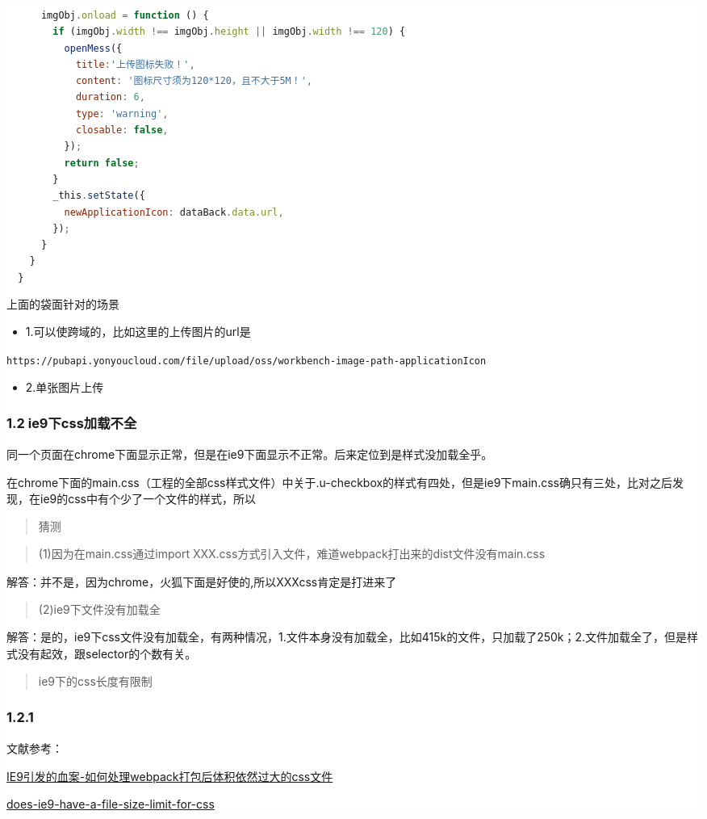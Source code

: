 ```javascript
      imgObj.onload = function () {
        if (imgObj.width !== imgObj.height || imgObj.width !== 120) {
          openMess({
            title:'上传图标失败！',
            content: '图标尺寸须为120*120，且不大于5M！',
            duration: 6,
            type: 'warning',
            closable: false,
          });
          return false;
        }
        _this.setState({
          newApplicationIcon: dataBack.data.url,
        });
      }
    }
  }

```

上面的袋面针对的场景
- 1.可以使跨域的，比如这里的上传图片的url是

```
https://pubapi.yonyoucloud.com/file/upload/oss/workbench-image-path-applicationIcon
```

- 2.单张图片上传


### 1.2 ie9下css加载不全

同一个页面在chrome下面显示正常，但是在ie9下面显示不正常。后来定位到是样式没加载全乎。

在chrome下面的main.css（工程的全部css样式文件）中关于.u-checkbox的样式有四处，但是ie9下main.css确只有三处，比对之后发现，在ie9的css中有个少了一个文件的样式，所以
> 猜测

> (1)因为在main.css通过import XXX.css方式引入文件，难道webpack打出来的dist文件没有main.css

 解答：并不是，因为chrome，火狐下面是好使的,所以XXXcss肯定是打进来了

> (2)ie9下文件没有加载全

解答：是的，ie9下css文件没有加载全，有两种情况，1.文件本身没有加载全，比如415k的文件，只加载了250k；2.文件加载全了，但是样式没有起效，跟selector的个数有关。

> ie9下的css长度有限制

### 1.2.1 

文献参考：

[IE9引发的血案-如何处理webpack打包后体积依然过大的css文件](https://blog.csdn.net/Napoleonxxx/article/details/80292006)

[does-ie9-have-a-file-size-limit-for-css](https://stackoverflow.com/questions/11080560/does-ie9-have-a-file-size-limit-for-css/11080846)
